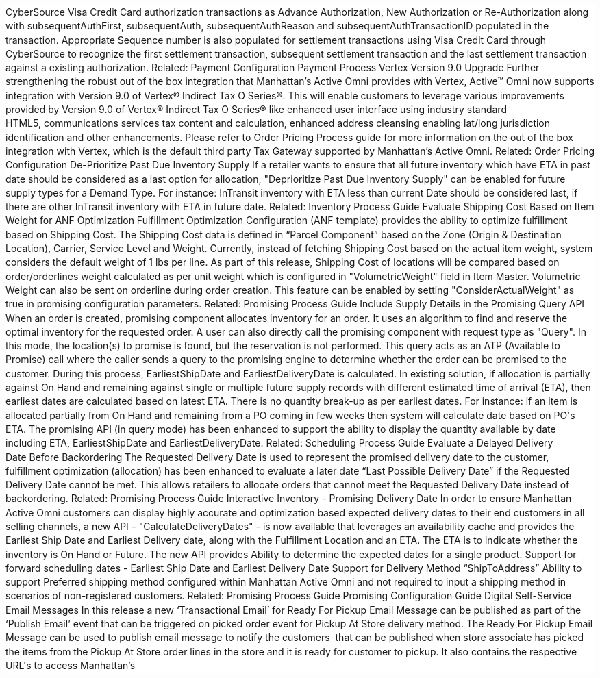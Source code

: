 CyberSource Visa Credit Card authorization transactions as Advance Authorization, New Authorization or Re-Authorization along with subsequentAuthFirst, subsequentAuth, subsequentAuthReason and subsequentAuthTransactionID populated in the transaction. Appropriate Sequence number is also populated for settlement transactions using Visa Credit Card through CyberSource to recognize the first settlement transaction, subsequent settlement transaction and the last settlement transaction against a existing authorization. Related: Payment Configuration Payment Process Vertex Version 9.0 Upgrade Further strengthening the robust out of the box integration that Manhattan’s Active Omni provides with Vertex, Active™ Omni now supports integration with Version 9.0 of Vertex® Indirect Tax O Series®. This will enable customers to leverage various improvements provided by Version 9.0 of Vertex® Indirect Tax O Series® like enhanced user interface using industry standard HTML5, communications services tax content and calculation, enhanced address cleansing enabling lat/long jurisdiction identification and other enhancements. Please refer to Order Pricing Process guide for more information on the out of the box integration with Vertex, which is the default third party Tax Gateway supported by Manhattan’s Active Omni. Related: Order Pricing Configuration De-Prioritize Past Due Inventory Supply If a retailer wants to ensure that all future inventory which have ETA in past date should be considered as a last option for allocation, "Deprioritize Past Due Inventory Supply" can be enabled for future supply types for a Demand Type. For instance: InTransit inventory with ETA less than current Date should be considered last, if there are other InTransit inventory with ETA in future date. Related: Inventory Process Guide Evaluate Shipping Cost Based on Item Weight for ANF Optimization Fulfillment Optimization Configuration (ANF template) provides the ability to optimize fulfillment based on Shipping Cost. The Shipping Cost data is defined in “Parcel Component” based on the Zone (Origin & Destination Location), Carrier, Service Level and Weight. Currently, instead of fetching Shipping Cost based on the actual item weight, system considers the default weight of 1 lbs per line. As part of this release, Shipping Cost of locations will be compared based on order/orderlines weight calculated as per unit weight which is configured in "VolumetricWeight" field in Item Master. Volumetric Weight can also be sent on orderline during order creation. This feature can be enabled by setting "ConsiderActualWeight" as true in promising configuration parameters. Related: Promising Process Guide Include Supply Details in the Promising Query API When an order is created, promising component allocates inventory for an order. It uses an algorithm to find and reserve the optimal inventory for the requested order. A user can also directly call the promising component with request type as "Query". In this mode, the location(s) to promise is found, but the reservation is not performed. This query acts as an ATP (Available to Promise) call where the caller sends a query to the promising engine to determine whether the order can be promised to the customer. During this process, EarliestShipDate and EarliestDeliveryDate is calculated. In existing solution, if allocation is partially against On Hand and remaining against single or multiple future supply records with different estimated time of arrival (ETA), then earliest dates are calculated based on latest ETA. There is no quantity break-up as per earliest dates. For instance: if an item is allocated partially from On Hand and remaining from a PO coming in few weeks then system will calculate date based on PO's ETA. The promising API (in query mode) has been enhanced to support the ability to display the quantity available by date including ETA, EarliestShipDate and EarliestDeliveryDate. Related: Scheduling Process Guide Evaluate a Delayed Delivery Date Before Backordering The Requested Delivery Date is used to represent the promised delivery date to the customer, fulfillment optimization (allocation) has been enhanced to evaluate a later date “Last Possible Delivery Date” if the Requested Delivery Date cannot be met. This allows retailers to allocate orders that cannot meet the Requested Delivery Date instead of backordering. Related: Promising Process Guide Interactive Inventory - Promising Delivery Date In order to ensure Manhattan Active Omni customers can display highly accurate and optimization based expected delivery dates to their end customers in all selling channels, a new API – "CalculateDeliveryDates" - is now available that leverages an availability cache and provides the Earliest Ship Date and Earliest Delivery date, along with the Fulfillment Location and an ETA. The ETA is to indicate whether the inventory is On Hand or Future. The new API provides Ability to determine the expected dates for a single product. Support for forward scheduling dates - Earliest Ship Date and Earliest Delivery Date Support for Delivery Method “ShipToAddress” Ability to support Preferred shipping method configured within Manhattan Active Omni and not required to input a shipping method in scenarios of non-registered customers. Related: Promising Process Guide Promising Configuration Guide Digital Self-Service Email Messages In this release a new ‘Transactional Email’ for Ready For Pickup Email Message can be published as part of the ‘Publish Email’ event that can be triggered on picked order event for Pickup At Store delivery method. The Ready For Pickup Email Message can be used to publish email message to notify the customers  that can be published when store associate has picked the items from the Pickup At Store order lines in the store and it is ready for customer to pickup. It also contains the respective URL's to access Manhattan’s